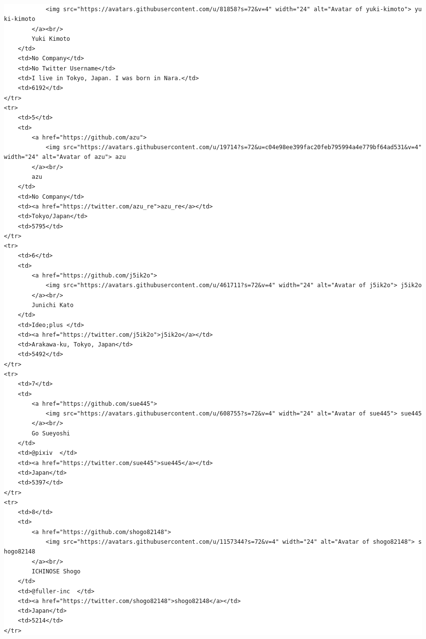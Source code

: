 				<img src="https://avatars.githubusercontent.com/u/81858?s=72&v=4" width="24" alt="Avatar of yuki-kimoto"> yuki-kimoto
			</a><br/>
			Yuki Kimoto
		</td>
		<td>No Company</td>
		<td>No Twitter Username</td>
		<td>I live in Tokyo, Japan. I was born in Nara.</td>
		<td>6192</td>
	</tr>
	<tr>
		<td>5</td>
		<td>
			<a href="https://github.com/azu">
				<img src="https://avatars.githubusercontent.com/u/19714?s=72&u=c04e98ee399fac20feb795994a4e779bf64ad531&v=4" width="24" alt="Avatar of azu"> azu
			</a><br/>
			azu
		</td>
		<td>No Company</td>
		<td><a href="https://twitter.com/azu_re">azu_re</a></td>
		<td>Tokyo/Japan</td>
		<td>5795</td>
	</tr>
	<tr>
		<td>6</td>
		<td>
			<a href="https://github.com/j5ik2o">
				<img src="https://avatars.githubusercontent.com/u/461711?s=72&v=4" width="24" alt="Avatar of j5ik2o"> j5ik2o
			</a><br/>
			Junichi Kato
		</td>
		<td>Ideo;plus </td>
		<td><a href="https://twitter.com/j5ik2o">j5ik2o</a></td>
		<td>Arakawa-ku, Tokyo, Japan</td>
		<td>5492</td>
	</tr>
	<tr>
		<td>7</td>
		<td>
			<a href="https://github.com/sue445">
				<img src="https://avatars.githubusercontent.com/u/608755?s=72&v=4" width="24" alt="Avatar of sue445"> sue445
			</a><br/>
			Go Sueyoshi
		</td>
		<td>@pixiv  </td>
		<td><a href="https://twitter.com/sue445">sue445</a></td>
		<td>Japan</td>
		<td>5397</td>
	</tr>
	<tr>
		<td>8</td>
		<td>
			<a href="https://github.com/shogo82148">
				<img src="https://avatars.githubusercontent.com/u/1157344?s=72&v=4" width="24" alt="Avatar of shogo82148"> shogo82148
			</a><br/>
			ICHINOSE Shogo
		</td>
		<td>@fuller-inc  </td>
		<td><a href="https://twitter.com/shogo82148">shogo82148</a></td>
		<td>Japan</td>
		<td>5214</td>
	</tr>
